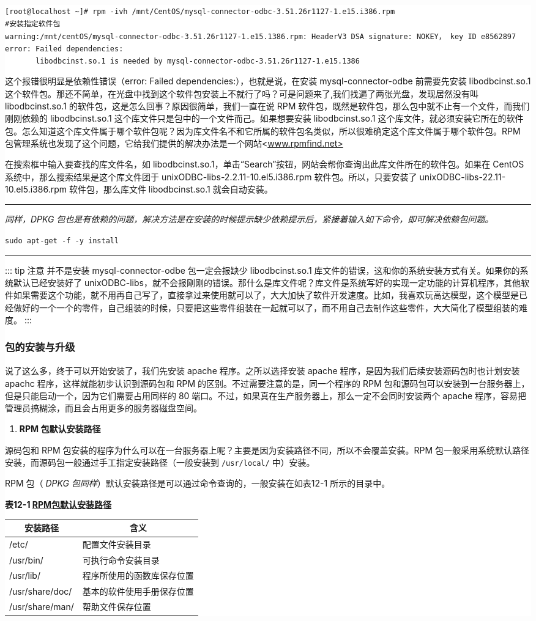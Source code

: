```shell
[root@localhost ~]# rpm -ivh /mnt/CentOS/mysql-connector-odbc-3.51.26r1127-1.e15.i386.rpm
#安装指定软件包
warning:/mnt/centOS/mysql-connector-odbc-3.51.26r1127-1.e15.1386.rpm: HeaderV3 DSA signature: NOKEY， key ID e8562897
error: Failed dependencies:
       libodbcinst.so.1 is needed by mysql-connector-odbc-3.51.26r1127-1.e15.1386
```

这个报错很明显是依赖性错误（error: Failed dependencies:），也就是说，在安装 mysql-connector-odbe 前需要先安装 libodbcinst.so.1 这个软件包。那还不简单，在光盘中找到这个软件包安装上不就行了吗？可是问题来了,我们找遍了两张光盘，发现居然没有叫 libodbcinst.so.1 的软件包，这是怎么回事？原因很简单，我们一直在说 RPM 软件包，既然是软件包，那么包中就不止有一个文件，而我们刚刚依赖的 libodbcinst.so.1 这个库文件只是包中的一个文件而己。如果想要安装 libodbcinst.so.1 这个库文件，就必须安装它所在的软件包。怎么知道这个库文件属于哪个软件包呢？因为库文件名不和它所属的软件包名类似，所以很难确定这个库文件属于哪个软件包。RPM 包管理系统也发现了这个问题，它给我们提供的解决办法是一个网站<www.rpmfind.net>

在搜索框中输入要查找的库文件名，如 libodbcinst.so.1，单击“Search”按钮，网站会帮你查询出此库文件所在的软件包。如果在 CentOS 系统中，那么搜索结果是这个库文件团于 unixODBC-libs-2.2.11-10.el5.i386.rpm 软件包。所以，只要安装了 unixODBC-libs-22.11-10.el5.i386.rpm 软件包，那么库文件 libodbcinst.so.1 就会自动安装。

---

*同样，DPKG 包也是有依赖的问题，解决方法是在安装的时候提示缺少依赖提示后，紧接着输入如下命令，即可解决依赖包问题。*

```shell
sudo apt-get -f -y install
```

---

::: tip 注意
并不是安装 mysql-connector-odbe 包一定会报缺少 libodbcinst.so.1 库文件的错误，这和你的系统安装方式有关。如果你的系统默认已经安装好了 unixODBC-libs，就不会报剛刚的错误。那什么是库文件呢？库文件是系统写好的实现一定功能的计算机程序，其他软件如果需要这个功能，就不用再自己写了，直接拿过来使用就可以了，大大加快了软件开发速度。比如，我喜欢玩高达模型，这个模型是已经做好的一个一个的零件，自己组装的时候，只要把这些零件组装在一起就可以了，而不用自己去制作这些零件，大大简化了模型组装的难度。
:::



### 包的安装与升级

说了这么多，终于可以开始安装了，我们先安装 apache 程序。之所以选择安装 apache 程序，是因为我们后续安装源码包时也计划安装 apachc 程序，这样就能初步认识到源码包和 RPM 的区别。不过需要注意的是，同一个程序的 RPM 包和源码包可以安装到一台服务器上，但是只能启动一个，因为它们需要占用同样的 80 端口。不过，如果真在生产服务器上，那么一定不会同时安装两个 apache 程序，容易把管理员搞糊涂，而且会占用更多的服务器磁盘空间。

1. **RPM 包默认安装路径**

源码包和 RPM 包安装的程序为什么可以在一台服务器上呢？主要是因为安装路径不同，所以不会覆盖安装。RPM 包一般采用系统默认路径安装，而源码包一般通过手工指定安装路径（一般安装到 `/usr/local/` 中）安装。

RPM 包（ *DPKG 包同样*）默认安装路径是可以通过命令查询的，一般安装在如表12-1 所示的目录中。

**表12-1	<u>RPM包默认安装路径</u>**

|安装路径|含义|
| ----- | ---- |
| /etc/ | 配置文件安装目录|
| /usr/bin/ | 可执行命令安装目录 |
| /usr/lib/ | 程序所使用的函数库保存位置 |
| /usr/share/doc/ | 基本的软件使用手册保存位置 |
| /usr/share/man/ | 帮助文件保存位置 |
